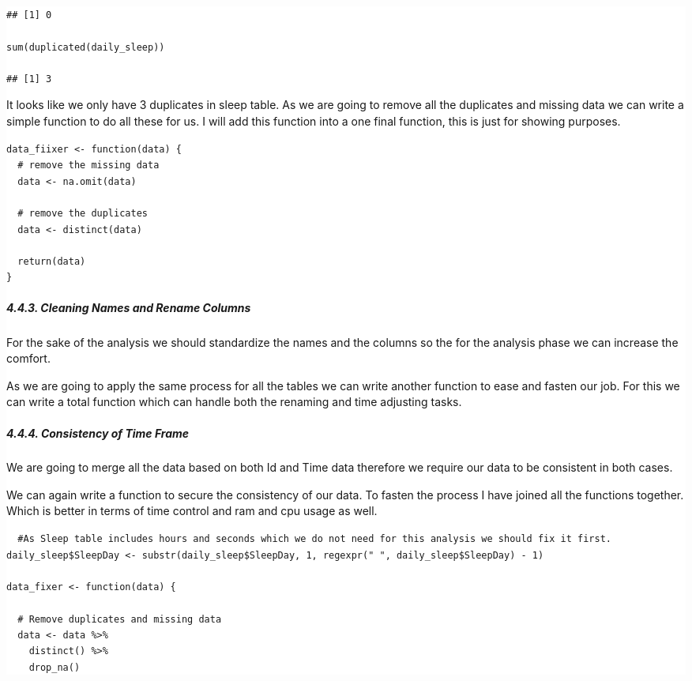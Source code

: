     ## [1] 0

    sum(duplicated(daily_sleep))

    ## [1] 3

It looks like we only have 3 duplicates in sleep table. As we are going
to remove all the duplicates and missing data we can write a simple
function to do all these for us. I will add this function into a one
final function, this is just for showing purposes.

    data_fiixer <- function(data) {
      # remove the missing data
      data <- na.omit(data)
      
      # remove the duplicates
      data <- distinct(data)
      
      return(data)
    }

##### 4.4.3. Cleaning Names and Rename Columns

For the sake of the analysis we should standardize the names and the
columns so the for the analysis phase we can increase the comfort.

As we are going to apply the same process for all the tables we can
write another function to ease and fasten our job. For this we can write
a total function which can handle both the renaming and time adjusting
tasks.

##### 4.4.4. Consistency of Time Frame

We are going to merge all the data based on both Id and Time data
therefore we require our data to be consistent in both cases.

We can again write a function to secure the consistency of our data. To
fasten the process I have joined all the functions together. Which is
better in terms of time control and ram and cpu usage as well.

      #As Sleep table includes hours and seconds which we do not need for this analysis we should fix it first.
    daily_sleep$SleepDay <- substr(daily_sleep$SleepDay, 1, regexpr(" ", daily_sleep$SleepDay) - 1)

    data_fixer <- function(data) {
      
      # Remove duplicates and missing data
      data <- data %>%
        distinct() %>%
        drop_na()
      